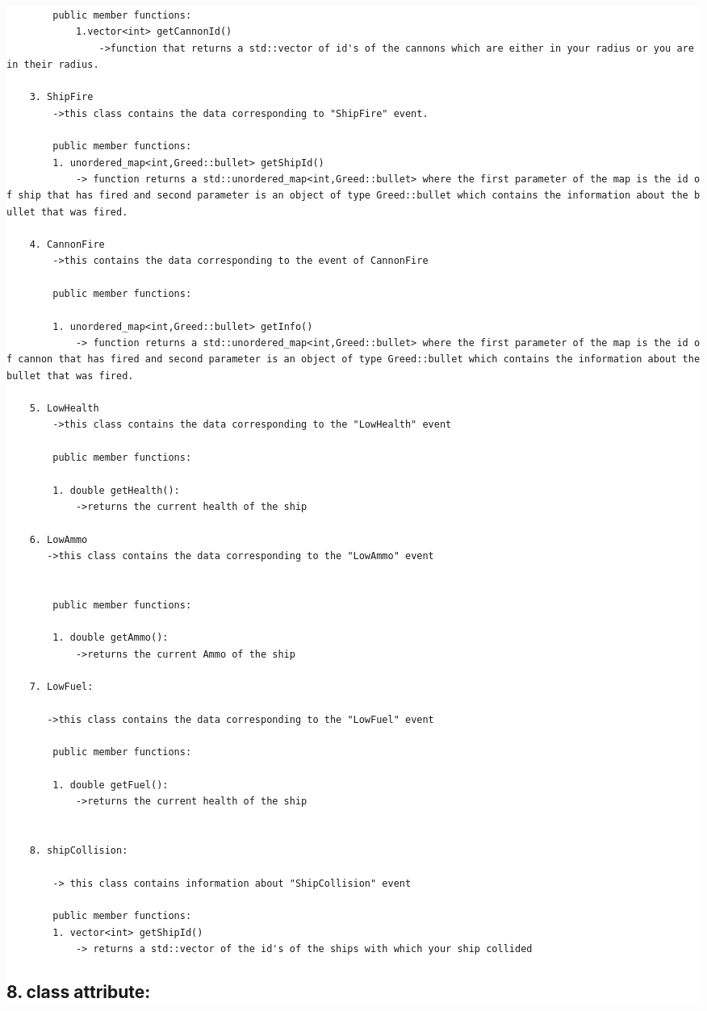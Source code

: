 			public member functions:
				1.vector<int> getCannonId()
					->function that returns a std::vector of id's of the cannons which are either in your radius or you are in their radius.
	
		3. ShipFire
			->this class contains the data corresponding to "ShipFire" event.
			
			public member functions:
			1. unordered_map<int,Greed::bullet> getShipId()
				-> function returns a std::unordered_map<int,Greed::bullet> where the first parameter of the map is the id of ship that has fired and second parameter is an object of type Greed::bullet which contains the information about the bullet that was fired.
		
		4. CannonFire
			->this contains the data corresponding to the event of CannonFire
			
			public member functions:
			
			1. unordered_map<int,Greed::bullet> getInfo()
				-> function returns a std::unordered_map<int,Greed::bullet> where the first parameter of the map is the id of cannon that has fired and second parameter is an object of type Greed::bullet which contains the information about the bullet that was fired.
		
		5. LowHealth
			->this class contains the data corresponding to the "LowHealth" event
		
			public member functions:
			
			1. double getHealth():
				->returns the current health of the ship

		6. LowAmmo
		   ->this class contains the data corresponding to the "LowAmmo" event

		
			public member functions:
			
			1. double getAmmo():
				->returns the current Ammo of the ship

		7. LowFuel:

		   ->this class contains the data corresponding to the "LowFuel" event
		
			public member functions:
			
			1. double getFuel():
				->returns the current health of the ship


		8. shipCollision:
			
			-> this class contains information about "ShipCollision" event
			
			public member functions:
			1. vector<int> getShipId()
				-> returns a std::vector of the id's of the ships with which your ship collided

## 8. class attribute:
	